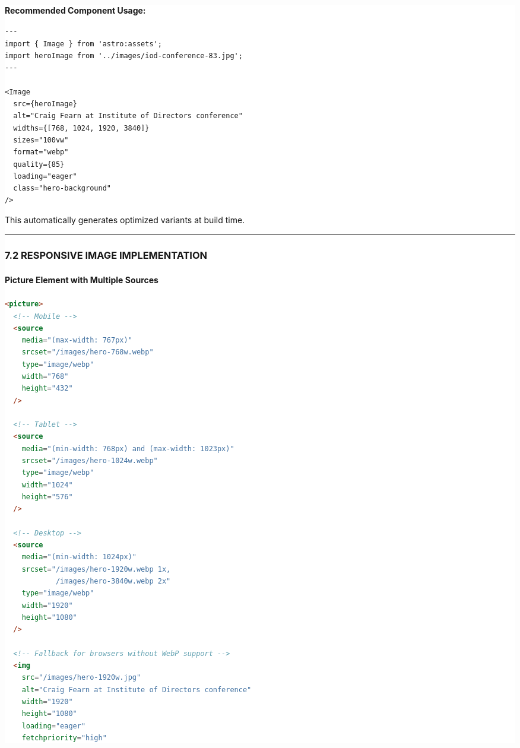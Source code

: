 **Recommended Component Usage:**
```astro
---
import { Image } from 'astro:assets';
import heroImage from '../images/iod-conference-83.jpg';
---

<Image
  src={heroImage}
  alt="Craig Fearn at Institute of Directors conference"
  widths={[768, 1024, 1920, 3840]}
  sizes="100vw"
  format="webp"
  quality={85}
  loading="eager"
  class="hero-background"
/>
```

This automatically generates optimized variants at build time.

---

### 7.2 RESPONSIVE IMAGE IMPLEMENTATION

#### **Picture Element with Multiple Sources**

```html
<picture>
  <!-- Mobile -->
  <source
    media="(max-width: 767px)"
    srcset="/images/hero-768w.webp"
    type="image/webp"
    width="768"
    height="432"
  />

  <!-- Tablet -->
  <source
    media="(min-width: 768px) and (max-width: 1023px)"
    srcset="/images/hero-1024w.webp"
    type="image/webp"
    width="1024"
    height="576"
  />

  <!-- Desktop -->
  <source
    media="(min-width: 1024px)"
    srcset="/images/hero-1920w.webp 1x,
            /images/hero-3840w.webp 2x"
    type="image/webp"
    width="1920"
    height="1080"
  />

  <!-- Fallback for browsers without WebP support -->
  <img
    src="/images/hero-1920w.jpg"
    alt="Craig Fearn at Institute of Directors conference"
    width="1920"
    height="1080"
    loading="eager"
    fetchpriority="high"
```